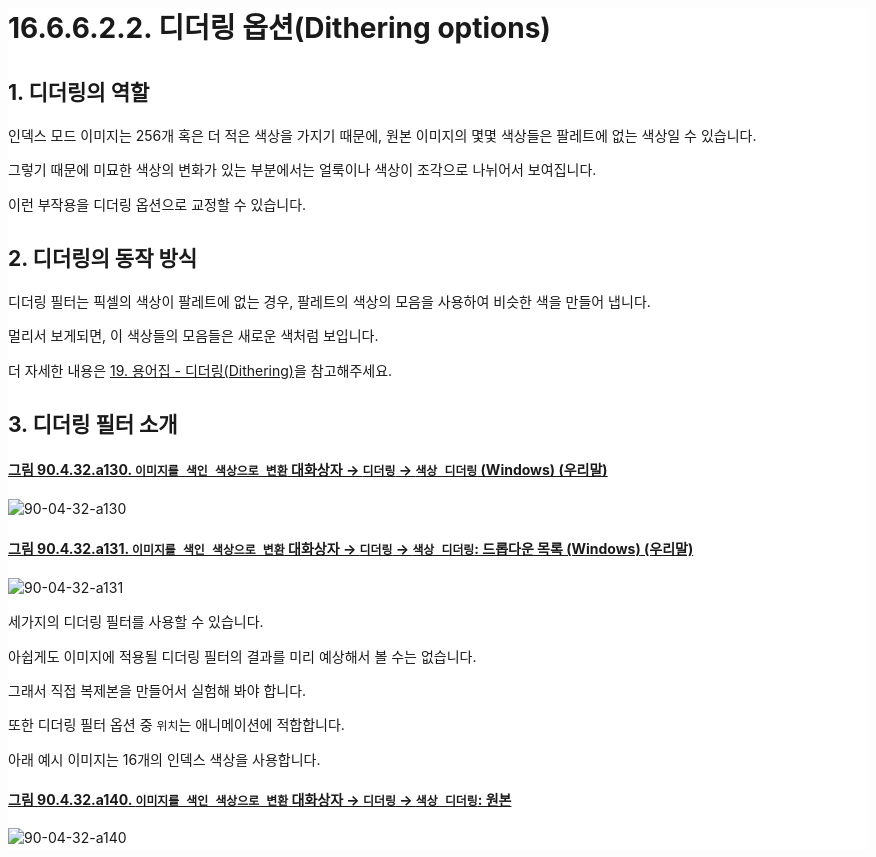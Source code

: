 # 16.6.6.2.2. 디더링 옵션(Dithering options)

<a id="16-06-06-02-02-s1"></a>

## 1. 디더링의 역할
인덱스 모드 이미지는 256개 혹은 더 적은 색상을 가지기 때문에, 원본 이미지의 몇몇 색상들은 팔레트에 없는 색상일 수 있습니다.

그렇기 때문에 미묘한 색상의 변화가 있는 부분에서는 얼룩이나 색상이 조각으로 나뉘어서 보여집니다.

이런 부작용을 디더링 옵션으로 교정할 수 있습니다.

<a id="16-06-06-02-02-s2"></a>

## 2. 디더링의 동작 방식
디더링 필터는 픽셀의 색상이 팔레트에 없는 경우, 팔레트의 색상의 모음을 사용하여 비슷한 색을 만들어 냅니다.

멀리서 보게되면, 이 색상들의 모음들은 새로운 색처럼 보입니다.

더 자세한 내용은 [19. 용어집 - 디더링(Dithering)](./19-glossaryx-dithering.md)을 참고해주세요.

<a id="16-06-06-02-02-s3"></a>

## 3. 디더링 필터 소개

<a id="90-04-32-a130"></a>

#### [그림 90.4.32.a130. `이미지를 색인 색상으로 변환` 대화상자 → `디더링` → `색상 디더링` (Windows) (우리말)](./90-04-0032-convert_image_to_indexed_colors.md#90-04-32-a130)
<img width="658" height="566" alt="90-04-32-a130" src="https://github.com/user-attachments/assets/e6de1312-3f31-42dd-a19b-8b7a84edb843" />

<a id="90-04-32-a131"></a>

#### [그림 90.4.32.a131. `이미지를 색인 색상으로 변환` 대화상자 → `디더링` → `색상 디더링`: 드롭다운 목록 (Windows) (우리말)](./90-04-0032-convert_image_to_indexed_colors.md#90-04-32-a131)
<img width="601" height="197" alt="90-04-32-a131" src="https://github.com/user-attachments/assets/36a4d28e-1e95-4e51-9296-c45ba1164c67" />

세가지의 디더링 필터를 사용할 수 있습니다.

아쉽게도 이미지에 적용될 디더링 필터의 결과를 미리 예상해서 볼 수는 없습니다.

그래서 직접 복제본을 만들어서 실험해 봐야 합니다.

또한 디더링 필터 옵션 중 `위치`는 애니메이션에 적합합니다.

아래 예시 이미지는 16개의 인덱스 색상을 사용합니다.

<a id="90-04-32-a140"></a>

#### [그림 90.4.32.a140. `이미지를 색인 색상으로 변환` 대화상자 → `디더링` → `색상 디더링`: 원본](./90-04-0032-convert_image_to_indexed_colors.md#90-04-32-a140)
<img width="320" height="80" alt="90-04-32-a140" src="https://github.com/user-attachments/assets/5f682269-3270-4aec-a9d9-436806d0d77f" />
